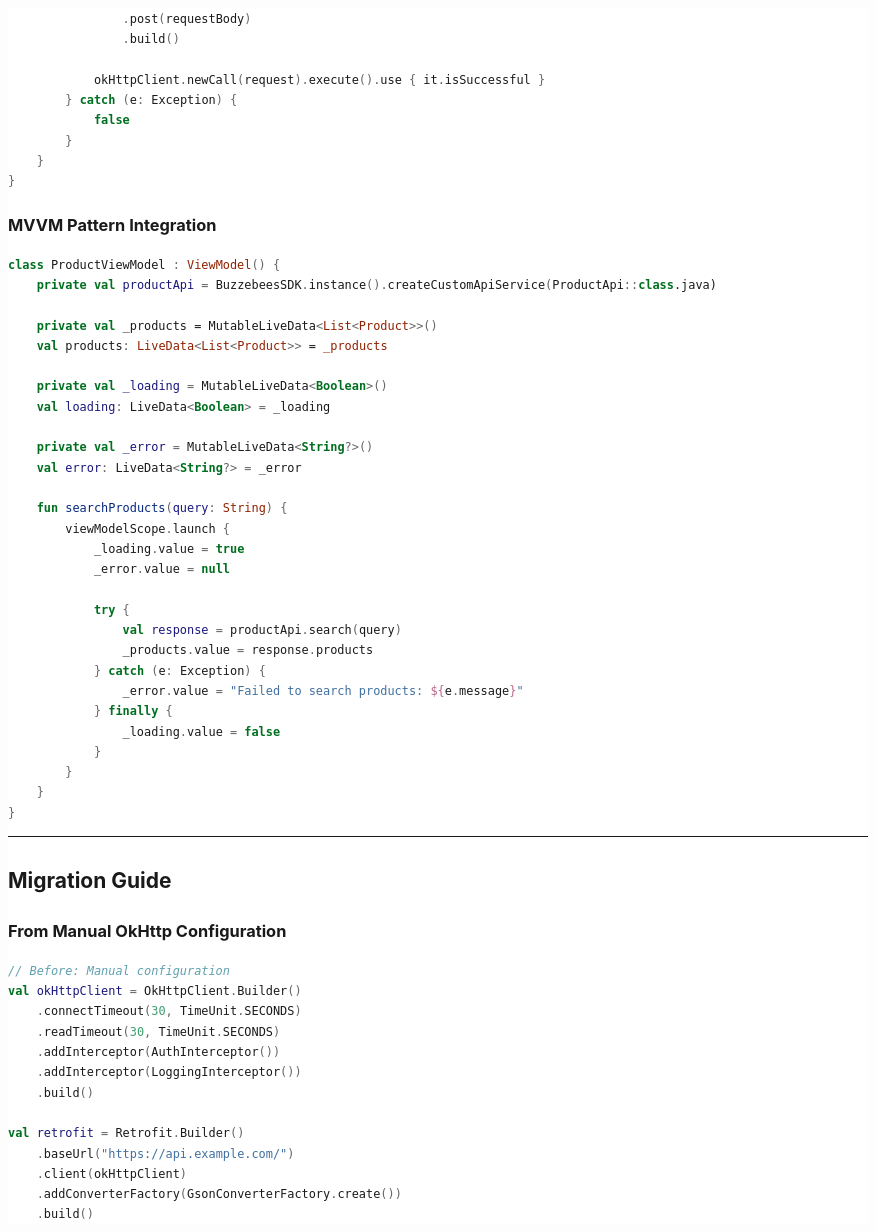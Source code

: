 ```kotlin
                .post(requestBody)
                .build()
                
            okHttpClient.newCall(request).execute().use { it.isSuccessful }
        } catch (e: Exception) {
            false
        }
    }
}
```

### MVVM Pattern Integration

```kotlin
class ProductViewModel : ViewModel() {
    private val productApi = BuzzebeesSDK.instance().createCustomApiService(ProductApi::class.java)
    
    private val _products = MutableLiveData<List<Product>>()
    val products: LiveData<List<Product>> = _products
    
    private val _loading = MutableLiveData<Boolean>()
    val loading: LiveData<Boolean> = _loading
    
    private val _error = MutableLiveData<String?>()
    val error: LiveData<String?> = _error
    
    fun searchProducts(query: String) {
        viewModelScope.launch {
            _loading.value = true
            _error.value = null
            
            try {
                val response = productApi.search(query)
                _products.value = response.products
            } catch (e: Exception) {
                _error.value = "Failed to search products: ${e.message}"
            } finally {
                _loading.value = false
            }
        }
    }
}
```

---

## Migration Guide

### From Manual OkHttp Configuration

```kotlin
// Before: Manual configuration
val okHttpClient = OkHttpClient.Builder()
    .connectTimeout(30, TimeUnit.SECONDS)
    .readTimeout(30, TimeUnit.SECONDS)
    .addInterceptor(AuthInterceptor())
    .addInterceptor(LoggingInterceptor())
    .build()

val retrofit = Retrofit.Builder()
    .baseUrl("https://api.example.com/")
    .client(okHttpClient)
    .addConverterFactory(GsonConverterFactory.create())
    .build()
```